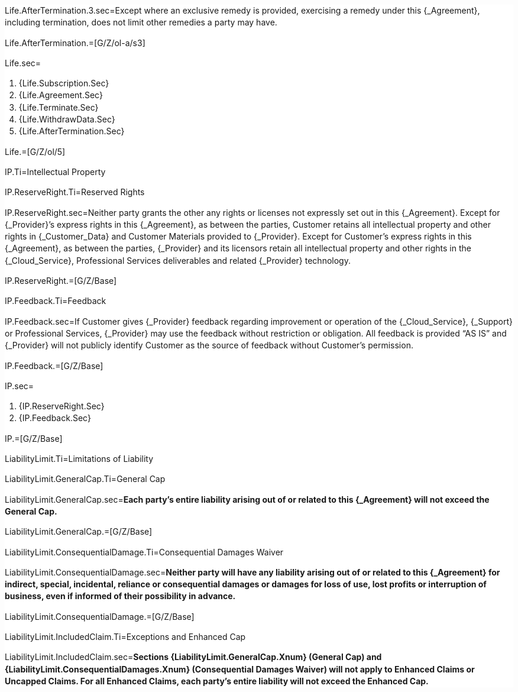 Life.AfterTermination.3.sec=Except where an exclusive remedy is provided, exercising a remedy under this {_Agreement}, including termination, does not limit other remedies a party may have.

Life.AfterTermination.=[G/Z/ol-a/s3]

Life.sec=<ol><li>{Life.Subscription.Sec}</li><li>{Life.Agreement.Sec}</li><li>{Life.Terminate.Sec}</li><li>{Life.WithdrawData.Sec}</li><li>{Life.AfterTermination.Sec}</li></ol>

Life.=[G/Z/ol/5]

IP.Ti=Intellectual Property

IP.ReserveRight.Ti=Reserved Rights

IP.ReserveRight.sec=Neither party grants the other any rights or licenses not expressly set out in this {_Agreement}. Except for {_Provider}’s express rights in this {_Agreement}, as between the parties, Customer retains all intellectual property and other rights in {_Customer_Data} and Customer Materials provided to {_Provider}. Except for Customer’s express rights in this {_Agreement}, as between the parties, {_Provider} and its licensors retain all intellectual property and other rights in the {_Cloud_Service}, Professional Services deliverables and related {_Provider} technology.

IP.ReserveRight.=[G/Z/Base]

IP.Feedback.Ti=Feedback

IP.Feedback.sec=If Customer gives {_Provider} feedback regarding improvement or operation of the {_Cloud_Service}, {_Support} or Professional Services, {_Provider} may use the feedback without restriction or obligation. All feedback is provided “AS IS” and {_Provider} will not publicly identify Customer as the source of feedback without Customer’s permission.

IP.Feedback.=[G/Z/Base]

IP.sec=<ol><li>{IP.ReserveRight.Sec}</li><li>{IP.Feedback.Sec}</li></ol>

IP.=[G/Z/Base]

LiabilityLimit.Ti=Limitations of Liability

LiabilityLimit.GeneralCap.Ti=General Cap

LiabilityLimit.GeneralCap.sec=<b>Each party’s entire liability arising out of or related to this {_Agreement} will not exceed the General Cap.</b>

LiabilityLimit.GeneralCap.=[G/Z/Base]

LiabilityLimit.ConsequentialDamage.Ti=Consequential Damages Waiver

LiabilityLimit.ConsequentialDamage.sec=<b>Neither party will have any liability arising out of or related to this {_Agreement} for indirect, special, incidental, reliance or consequential damages or damages for loss of use, lost profits or interruption of business, even if informed of their possibility in advance.</b>

LiabilityLimit.ConsequentialDamage.=[G/Z/Base]

LiabilityLimit.IncludedClaim.Ti=Exceptions and Enhanced Cap

LiabilityLimit.IncludedClaim.sec=<b>Sections {LiabilityLimit.GeneralCap.Xnum} (General Cap) and {LiabilityLimit.ConsequentialDamages.Xnum} (Consequential Damages Waiver) will not apply to Enhanced Claims or Uncapped Claims. For all Enhanced Claims, each party’s entire liability will not exceed the Enhanced Cap.</b>
